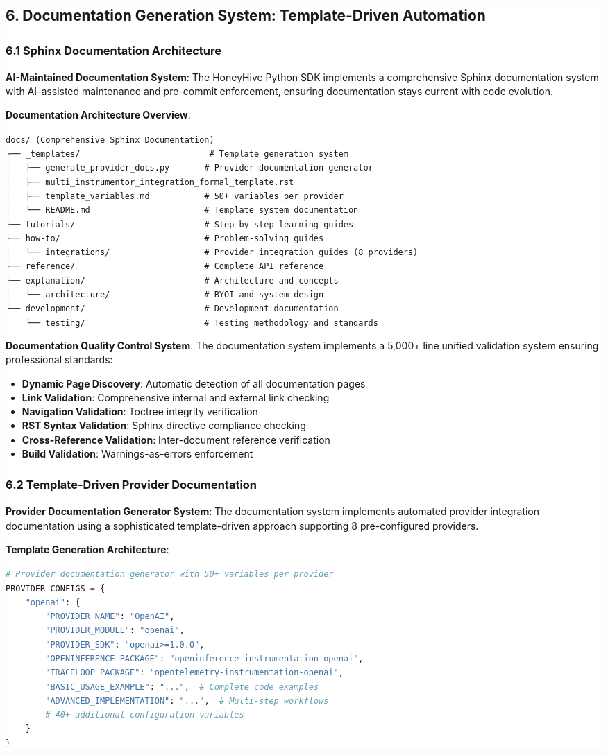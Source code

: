 ## 6. Documentation Generation System: Template-Driven Automation

### 6.1 Sphinx Documentation Architecture

**AI-Maintained Documentation System**:
The HoneyHive Python SDK implements a comprehensive Sphinx documentation system with AI-assisted maintenance and pre-commit enforcement, ensuring documentation stays current with code evolution.

**Documentation Architecture Overview**:
```
docs/ (Comprehensive Sphinx Documentation)
├── _templates/                          # Template generation system
│   ├── generate_provider_docs.py       # Provider documentation generator
│   ├── multi_instrumentor_integration_formal_template.rst
│   ├── template_variables.md           # 50+ variables per provider
│   └── README.md                       # Template system documentation
├── tutorials/                          # Step-by-step learning guides
├── how-to/                             # Problem-solving guides
│   └── integrations/                   # Provider integration guides (8 providers)
├── reference/                          # Complete API reference
├── explanation/                        # Architecture and concepts
│   └── architecture/                   # BYOI and system design
└── development/                        # Development documentation
    └── testing/                        # Testing methodology and standards
```

**Documentation Quality Control System**:
The documentation system implements a 5,000+ line unified validation system ensuring professional standards:

- **Dynamic Page Discovery**: Automatic detection of all documentation pages
- **Link Validation**: Comprehensive internal and external link checking  
- **Navigation Validation**: Toctree integrity verification
- **RST Syntax Validation**: Sphinx directive compliance checking
- **Cross-Reference Validation**: Inter-document reference verification
- **Build Validation**: Warnings-as-errors enforcement

### 6.2 Template-Driven Provider Documentation

**Provider Documentation Generator System**:
The documentation system implements automated provider integration documentation using a sophisticated template-driven approach supporting 8 pre-configured providers.

**Template Generation Architecture**:
```python
# Provider documentation generator with 50+ variables per provider
PROVIDER_CONFIGS = {
    "openai": {
        "PROVIDER_NAME": "OpenAI",
        "PROVIDER_MODULE": "openai", 
        "PROVIDER_SDK": "openai>=1.0.0",
        "OPENINFERENCE_PACKAGE": "openinference-instrumentation-openai",
        "TRACELOOP_PACKAGE": "opentelemetry-instrumentation-openai",
        "BASIC_USAGE_EXAMPLE": "...",  # Complete code examples
        "ADVANCED_IMPLEMENTATION": "...",  # Multi-step workflows
        # 40+ additional configuration variables
    }
}
```
